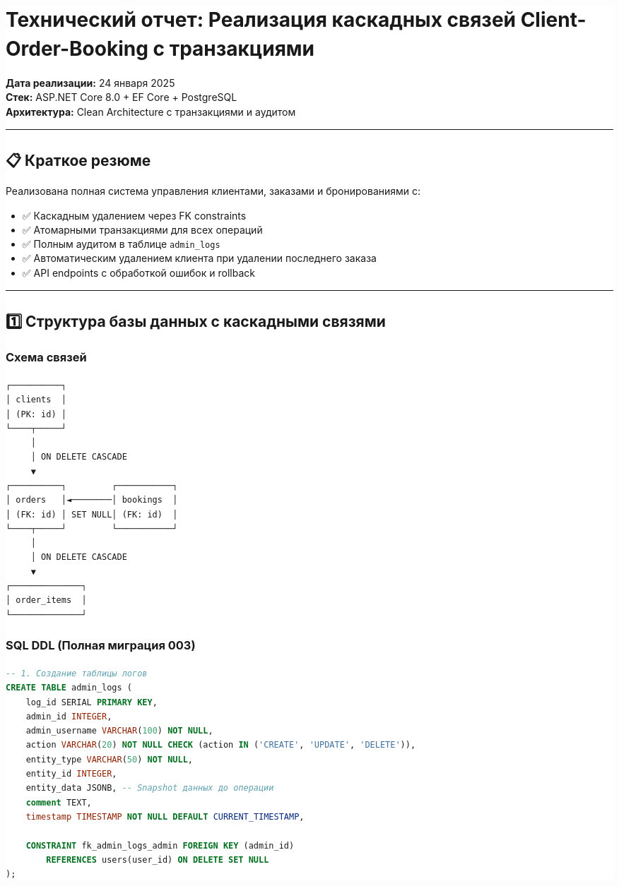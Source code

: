 # Технический отчет: Реализация каскадных связей Client-Order-Booking с транзакциями

**Дата реализации:** 24 января 2025  
**Стек:** ASP.NET Core 8.0 + EF Core + PostgreSQL  
**Архитектура:** Clean Architecture с транзакциями и аудитом

---

## 📋 Краткое резюме

Реализована полная система управления клиентами, заказами и бронированиями с:
- ✅ Каскадным удалением через FK constraints
- ✅ Атомарными транзакциями для всех операций
- ✅ Полным аудитом в таблице `admin_logs`
- ✅ Автоматическим удалением клиента при удалении последнего заказа
- ✅ API endpoints с обработкой ошибок и rollback

---

## 1️⃣ Структура базы данных с каскадными связями

### Схема связей

```
┌──────────┐
│ clients  │
│ (PK: id) │
└────┬─────┘
     │
     │ ON DELETE CASCADE
     ▼
┌──────────┐         ┌───────────┐
│ orders   │◄────────│ bookings  │
│ (FK: id) │ SET NULL│ (FK: id)  │
└────┬─────┘         └───────────┘
     │
     │ ON DELETE CASCADE
     ▼
┌──────────────┐
│ order_items  │
└──────────────┘
```

### SQL DDL (Полная миграция 003)

```sql
-- 1. Создание таблицы логов
CREATE TABLE admin_logs (
    log_id SERIAL PRIMARY KEY,
    admin_id INTEGER,
    admin_username VARCHAR(100) NOT NULL,
    action VARCHAR(20) NOT NULL CHECK (action IN ('CREATE', 'UPDATE', 'DELETE')),
    entity_type VARCHAR(50) NOT NULL,
    entity_id INTEGER,
    entity_data JSONB, -- Snapshot данных до операции
    comment TEXT,
    timestamp TIMESTAMP NOT NULL DEFAULT CURRENT_TIMESTAMP,
    
    CONSTRAINT fk_admin_logs_admin FOREIGN KEY (admin_id) 
        REFERENCES users(user_id) ON DELETE SET NULL
);

```